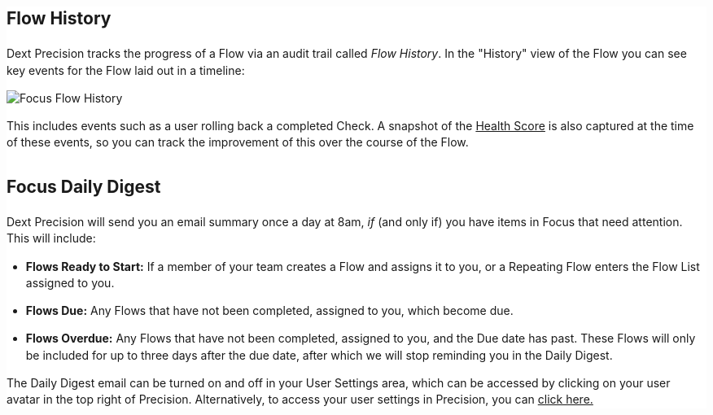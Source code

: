 ## Flow History

Dext Precision tracks the progress of a Flow via an audit trail called _Flow History_. In the "History" view of the Flow you
can see key events for the Flow laid out in a timeline:

![Focus Flow History](./images/focus-flow-history.png)  

This includes events such as a user rolling back a completed Check. A snapshot of the 
[Health Score](/clients.html#client-health-score) is also captured at the time of these events, so you can track the 
improvement of this over the course of the Flow. 

## Focus Daily Digest

Dext Precision will send you an email summary once a day at 8am, *if* (and only if) you have items in Focus that need attention. 
This will include: 

* **Flows Ready to Start:** 
If a member of your team creates a Flow and assigns it to you, or a Repeating Flow enters the Flow List assigned to you. 

* **Flows Due:**
Any Flows that have not been completed, assigned to you, which become due. 

* **Flows Overdue:**
Any Flows that have not been completed, assigned to you, and the Due date has past. These Flows will only be included for 
up to three days after the due date, after which we will stop reminding you in the Daily Digest.   

The Daily Digest email can be turned on and off in your User Settings area, which can be accessed by clicking on your user 
avatar in the top right of Precision. Alternatively, to access your user settings in Precision, you can [click here.](https://app.xavier-analytics.com/settings)
